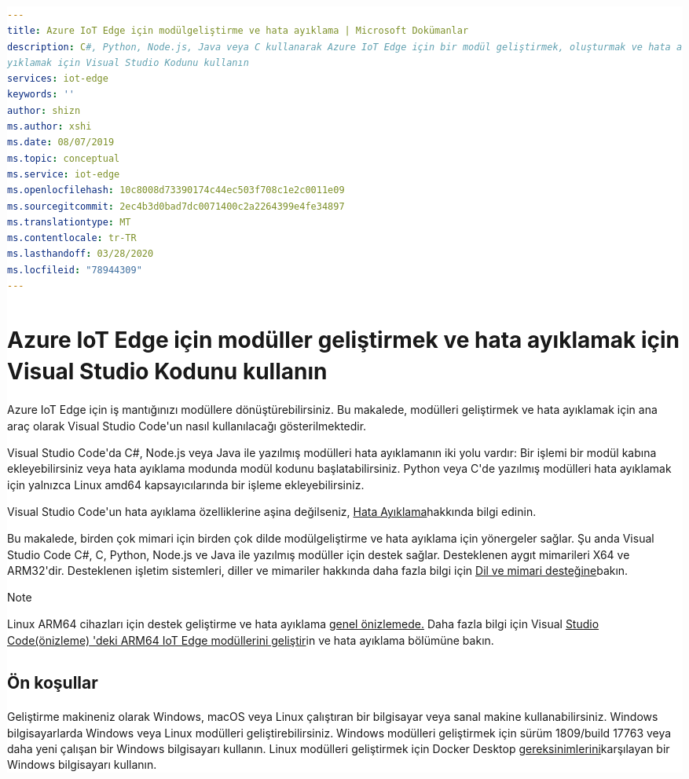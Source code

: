 ```yaml
---
title: Azure IoT Edge için modülgeliştirme ve hata ayıklama | Microsoft Dokümanlar
description: C#, Python, Node.js, Java veya C kullanarak Azure IoT Edge için bir modül geliştirmek, oluşturmak ve hata ayıklamak için Visual Studio Kodunu kullanın
services: iot-edge
keywords: ''
author: shizn
ms.author: xshi
ms.date: 08/07/2019
ms.topic: conceptual
ms.service: iot-edge
ms.openlocfilehash: 10c8008d73390174c44ec503f708c1e2c0011e09
ms.sourcegitcommit: 2ec4b3d0bad7dc0071400c2a2264399e4fe34897
ms.translationtype: MT
ms.contentlocale: tr-TR
ms.lasthandoff: 03/28/2020
ms.locfileid: "78944309"
---
```

# <a name="use-visual-studio-code-to-develop-and-debug-modules-for-azure-iot-edge"></a>Azure IoT Edge için modüller geliştirmek ve hata ayıklamak için Visual Studio Kodunu kullanın

Azure IoT Edge için iş mantığınızı modüllere dönüştürebilirsiniz. Bu makalede, modülleri geliştirmek ve hata ayıklamak için ana araç olarak Visual Studio Code'un nasıl kullanılacağı gösterilmektedir.

Visual Studio Code'da C#, Node.js veya Java ile yazılmış modülleri hata ayıklamanın iki yolu vardır: Bir işlemi bir modül kabına ekleyebilirsiniz veya hata ayıklama modunda modül kodunu başlatabilirsiniz. Python veya C'de yazılmış modülleri hata ayıklamak için yalnızca Linux amd64 kapsayıcılarında bir işleme ekleyebilirsiniz.

Visual Studio Code'un hata ayıklama özelliklerine aşina değilseniz, [Hata Ayıklama](https://code.visualstudio.com/Docs/editor/debugging)hakkında bilgi edinin.

Bu makalede, birden çok mimari için birden çok dilde modülgeliştirme ve hata ayıklama için yönergeler sağlar. Şu anda Visual Studio Code C#, C, Python, Node.js ve Java ile yazılmış modüller için destek sağlar. Desteklenen aygıt mimarileri X64 ve ARM32'dir. Desteklenen işletim sistemleri, diller ve mimariler hakkında daha fazla bilgi için [Dil ve mimari desteğine](module-development.md#language-and-architecture-support)bakın.

>[!NOTE]
>Linux ARM64 cihazları için destek geliştirme ve hata ayıklama [genel önizlemede.](https://azure.microsoft.com/support/legal/preview-supplemental-terms/) Daha fazla bilgi için Visual [Studio Code(önizleme) 'deki ARM64 IoT Edge modüllerini geliştir](https://devblogs.microsoft.com/iotdev/develop-and-debug-arm64-iot-edge-modules-in-visual-studio-code-preview)in ve hata ayıklama bölümüne bakın.

## <a name="prerequisites"></a>Ön koşullar

Geliştirme makineniz olarak Windows, macOS veya Linux çalıştıran bir bilgisayar veya sanal makine kullanabilirsiniz. Windows bilgisayarlarda Windows veya Linux modülleri geliştirebilirsiniz. Windows modülleri geliştirmek için sürüm 1809/build 17763 veya daha yeni çalışan bir Windows bilgisayarı kullanın. Linux modülleri geliştirmek için Docker Desktop [gereksinimlerini](https://docs.docker.com/docker-for-windows/install/#what-to-know-before-you-install)karşılayan bir Windows bilgisayarı kullanın.

